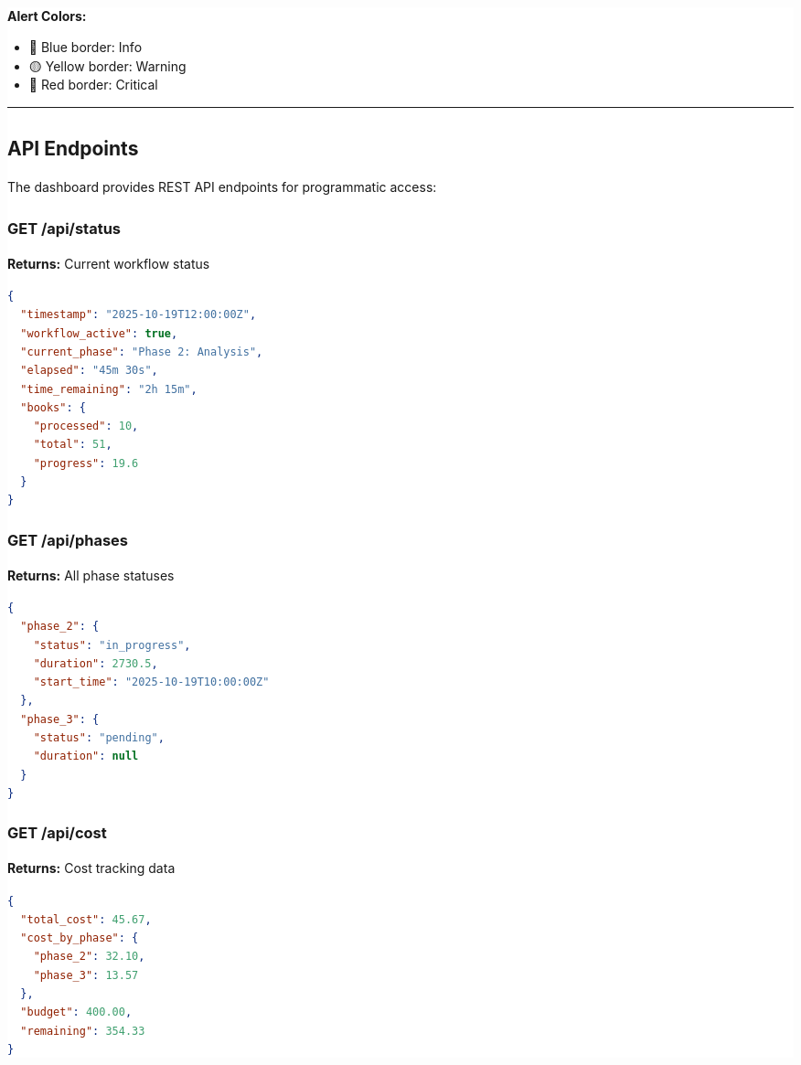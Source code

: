 **Alert Colors:**
- 🔵 Blue border: Info
- 🟡 Yellow border: Warning
- 🔴 Red border: Critical

---

## API Endpoints

The dashboard provides REST API endpoints for programmatic access:

### GET /api/status
**Returns:** Current workflow status
```json
{
  "timestamp": "2025-10-19T12:00:00Z",
  "workflow_active": true,
  "current_phase": "Phase 2: Analysis",
  "elapsed": "45m 30s",
  "time_remaining": "2h 15m",
  "books": {
    "processed": 10,
    "total": 51,
    "progress": 19.6
  }
}
```

### GET /api/phases
**Returns:** All phase statuses
```json
{
  "phase_2": {
    "status": "in_progress",
    "duration": 2730.5,
    "start_time": "2025-10-19T10:00:00Z"
  },
  "phase_3": {
    "status": "pending",
    "duration": null
  }
}
```

### GET /api/cost
**Returns:** Cost tracking data
```json
{
  "total_cost": 45.67,
  "cost_by_phase": {
    "phase_2": 32.10,
    "phase_3": 13.57
  },
  "budget": 400.00,
  "remaining": 354.33
}
```
